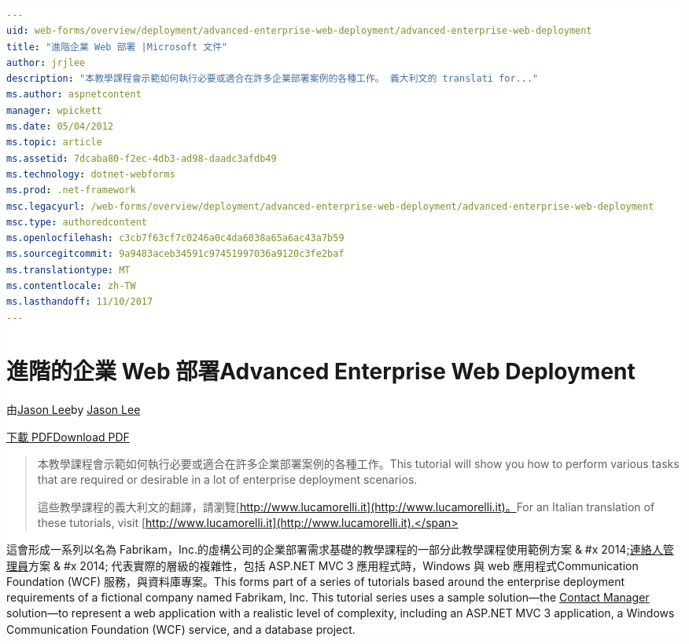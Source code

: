 ```yaml
---
uid: web-forms/overview/deployment/advanced-enterprise-web-deployment/advanced-enterprise-web-deployment
title: "進階企業 Web 部署 |Microsoft 文件"
author: jrjlee
description: "本教學課程會示範如何執行必要或適合在許多企業部署案例的各種工作。 義大利文的 translati for..."
ms.author: aspnetcontent
manager: wpickett
ms.date: 05/04/2012
ms.topic: article
ms.assetid: 7dcaba80-f2ec-4db3-ad98-daadc3afdb49
ms.technology: dotnet-webforms
ms.prod: .net-framework
msc.legacyurl: /web-forms/overview/deployment/advanced-enterprise-web-deployment/advanced-enterprise-web-deployment
msc.type: authoredcontent
ms.openlocfilehash: c3cb7f63cf7c0246a0c4da6038a65a6ac43a7b59
ms.sourcegitcommit: 9a9483aceb34591c97451997036a9120c3fe2baf
ms.translationtype: MT
ms.contentlocale: zh-TW
ms.lasthandoff: 11/10/2017
---
```

<a name="advanced-enterprise-web-deployment"></a><span data-ttu-id="54ee7-104">進階的企業 Web 部署</span><span class="sxs-lookup"><span data-stu-id="54ee7-104">Advanced Enterprise Web Deployment</span></span>
====================
<span data-ttu-id="54ee7-105">由[Jason Lee](https://github.com/jrjlee)</span><span class="sxs-lookup"><span data-stu-id="54ee7-105">by [Jason Lee](https://github.com/jrjlee)</span></span>

[<span data-ttu-id="54ee7-106">下載 PDF</span><span class="sxs-lookup"><span data-stu-id="54ee7-106">Download PDF</span></span>](https://msdnshared.blob.core.windows.net/media/MSDNBlogsFS/prod.evol.blogs.msdn.com/CommunityServer.Blogs.Components.WeblogFiles/00/00/00/63/56/8130.DeployingWebAppsInEnterpriseScenarios.pdf)

> <span data-ttu-id="54ee7-107">本教學課程會示範如何執行必要或適合在許多企業部署案例的各種工作。</span><span class="sxs-lookup"><span data-stu-id="54ee7-107">This tutorial will show you how to perform various tasks that are required or desirable in a lot of enterprise deployment scenarios.</span></span>
> 
> <span data-ttu-id="54ee7-108">這些教學課程的義大利文的翻譯，請瀏覽[http://www.lucamorelli.it](http://www.lucamorelli.it)。</span><span class="sxs-lookup"><span data-stu-id="54ee7-108">For an Italian translation of these tutorials, visit [http://www.lucamorelli.it](http://www.lucamorelli.it).</span></span>


<span data-ttu-id="54ee7-109">這會形成一系列以名為 Fabrikam，Inc.的虛構公司的企業部署需求基礎的教學課程的一部分此教學課程使用範例方案 & #x 2014;[連絡人管理員](../web-deployment-in-the-enterprise/the-contact-manager-solution.md)方案 & #x 2014; 代表實際的層級的複雜性，包括 ASP.NET MVC 3 應用程式時，Windows 與 web 應用程式Communication Foundation (WCF) 服務，與資料庫專案。</span><span class="sxs-lookup"><span data-stu-id="54ee7-109">This forms part of a series of tutorials based around the enterprise deployment requirements of a fictional company named Fabrikam, Inc. This tutorial series uses a sample solution&#x2014;the [Contact Manager](../web-deployment-in-the-enterprise/the-contact-manager-solution.md) solution&#x2014;to represent a web application with a realistic level of complexity, including an ASP.NET MVC 3 application, a Windows Communication Foundation (WCF) service, and a database project.</span></span>
